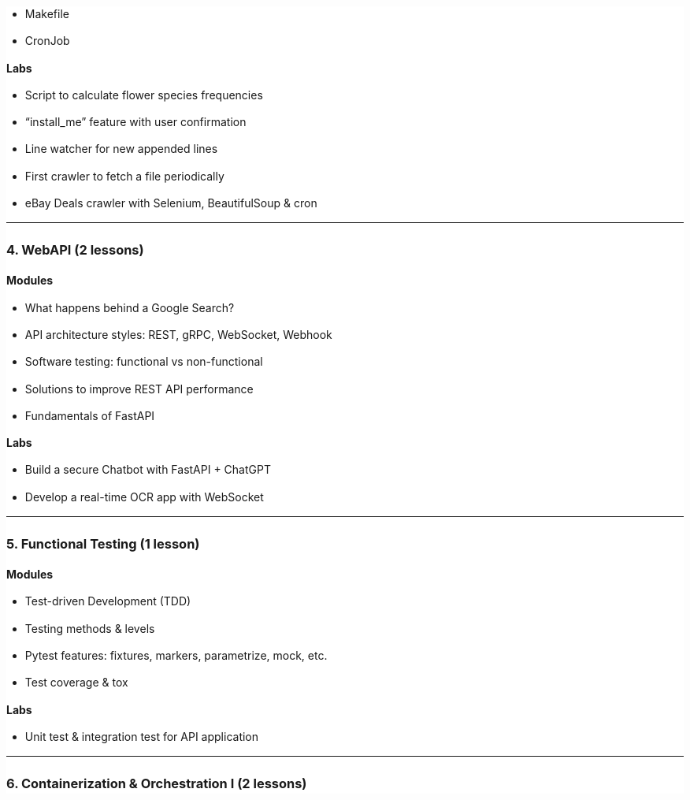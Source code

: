 - Makefile
    
- CronJob
    

**Labs**

- Script to calculate flower species frequencies
    
- “install_me” feature with user confirmation
    
- Line watcher for new appended lines
    
- First crawler to fetch a file periodically
    
- eBay Deals crawler with Selenium, BeautifulSoup & cron
    

---

### 4. WebAPI (2 lessons)

**Modules**

- What happens behind a Google Search?
    
- API architecture styles: REST, gRPC, WebSocket, Webhook
    
- Software testing: functional vs non-functional
    
- Solutions to improve REST API performance
    
- Fundamentals of FastAPI
    

**Labs**

- Build a secure Chatbot with FastAPI + ChatGPT
    
- Develop a real-time OCR app with WebSocket
    

---

### 5. Functional Testing (1 lesson)

**Modules**

- Test-driven Development (TDD)
    
- Testing methods & levels
    
- Pytest features: fixtures, markers, parametrize, mock, etc.
    
- Test coverage & tox
    

**Labs**

- Unit test & integration test for API application
    

---

### 6. Containerization & Orchestration I (2 lessons)
